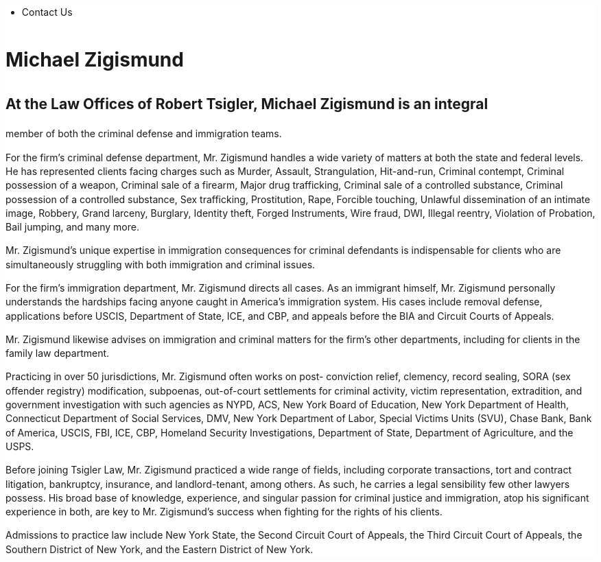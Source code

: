  * Contact Us

# Michael Zigismund

## At the Law Offices of Robert Tsigler, Michael Zigismund is an integral
member of both the criminal defense and immigration teams.

For the firm’s criminal defense department, Mr. Zigismund handles a wide
variety of matters at both the state and federal levels. He has represented
clients facing charges such as Murder, Assault, Strangulation, Hit-and-run,
Criminal contempt, Criminal possession of a weapon, Criminal sale of a
firearm, Major drug trafficking, Criminal sale of a controlled substance,
Criminal possession of a controlled substance, Sex trafficking, Prostitution,
Rape, Forcible touching, Unlawful dissemination of an intimate image, Robbery,
Grand larceny, Burglary, Identity theft, Forged Instruments, Wire fraud, DWI,
Illegal reentry, Violation of Probation, Bail jumping, and many more.

Mr. Zigismund’s unique expertise in immigration consequences for criminal
defendants is indispensable for clients who are simultaneously struggling with
both immigration and criminal issues.

For the firm’s immigration department, Mr. Zigismund directs all cases. As an
immigrant himself, Mr. Zigismund personally understands the hardships facing
anyone caught in America’s immigration system. His cases include removal
defense, applications before USCIS, Department of State, ICE, and CBP, and
appeals before the BIA and Circuit Courts of Appeals.

Mr. Zigismund likewise advises on immigration and criminal matters for the
firm’s other departments, including for clients in the family law department.

Practicing in over 50 jurisdictions, Mr. Zigismund often works on post-
conviction relief, clemency, record sealing, SORA (sex offender registry)
modification, subpoenas, out-of-court settlements for criminal activity,
victim representation, extradition, and government investigation with such
agencies as NYPD, ACS, New York Board of Education, New York Department of
Health, Connecticut Department of Social Services, DMV, New York Department of
Labor, Special Victims Units (SVU), Chase Bank, Bank of America, USCIS, FBI,
ICE, CBP, Homeland Security Investigations, Department of State, Department of
Agriculture, and the USPS.

Before joining Tsigler Law, Mr. Zigismund practiced a wide range of fields,
including corporate transactions, tort and contract litigation, bankruptcy,
insurance, and landlord-tenant, among others. As such, he carries a legal
sensibility few other lawyers possess. His broad base of knowledge,
experience, and singular passion for criminal justice and immigration, atop
his significant experience in both, are key to Mr. Zigismund’s success when
fighting for the rights of his clients.

Admissions to practice law include New York State, the Second Circuit Court of
Appeals, the Third Circuit Court of Appeals, the Southern District of New
York, and the Eastern District of New York.

